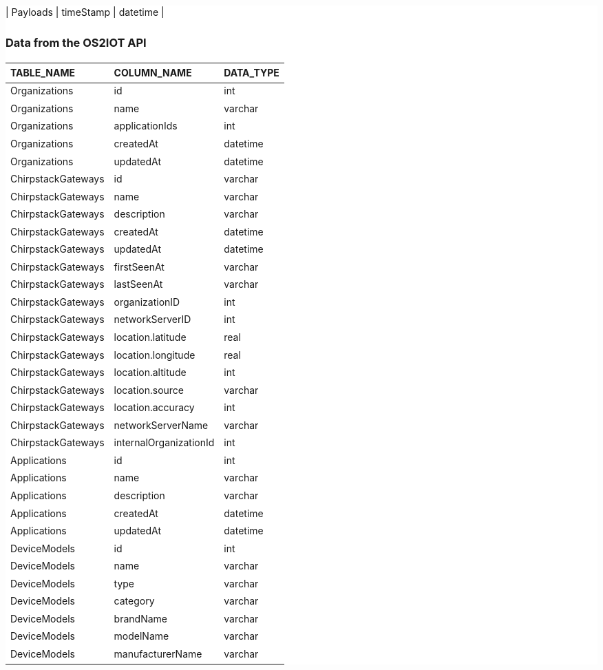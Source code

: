 | Payloads           | timeStamp               | datetime  |

### Data from the OS2IOT API

| TABLE_NAME         | COLUMN_NAME             | DATA_TYPE |
| :----------------- | :---------------------- | :-------- |
| Organizations      | id                      | int       |
| Organizations      | name                    | varchar   |
| Organizations      | applicationIds          | int       |
| Organizations      | createdAt               | datetime  |
| Organizations      | updatedAt               | datetime  |
| ChirpstackGateways | id                      | varchar   |
| ChirpstackGateways | name                    | varchar   |
| ChirpstackGateways | description             | varchar   |
| ChirpstackGateways | createdAt               | datetime  |
| ChirpstackGateways | updatedAt               | datetime  |
| ChirpstackGateways | firstSeenAt             | varchar   |
| ChirpstackGateways | lastSeenAt              | varchar   |
| ChirpstackGateways | organizationID          | int       |
| ChirpstackGateways | networkServerID         | int       |
| ChirpstackGateways | location.latitude       | real      |
| ChirpstackGateways | location.longitude      | real      |
| ChirpstackGateways | location.altitude       | int       |
| ChirpstackGateways | location.source         | varchar   |
| ChirpstackGateways | location.accuracy       | int       |
| ChirpstackGateways | networkServerName       | varchar   |
| ChirpstackGateways | internalOrganizationId  | int       |
| Applications       | id                      | int       |
| Applications       | name                    | varchar   |
| Applications       | description             | varchar   |
| Applications       | createdAt               | datetime  |
| Applications       | updatedAt               | datetime  |
| DeviceModels       | id                      | int       |
| DeviceModels       | name                    | varchar   |
| DeviceModels       | type                    | varchar   |
| DeviceModels       | category                | varchar   |
| DeviceModels       | brandName               | varchar   |
| DeviceModels       | modelName               | varchar   |
| DeviceModels       | manufacturerName        | varchar   |